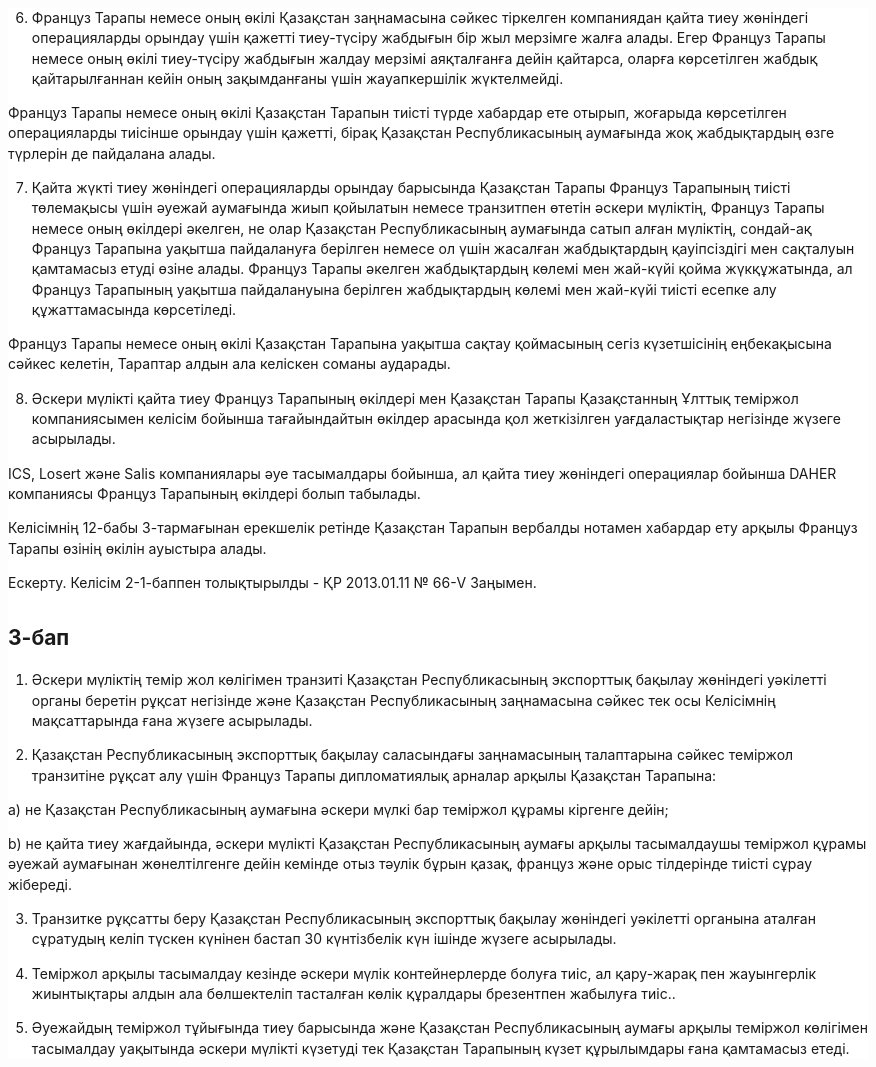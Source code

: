 6. Француз Тарапы немесе оның өкілі Қазақстан заңнамасына сәйкес тіркелген компаниядан қайта тиеу жөніндегі операцияларды орындау үшін қажетті тиеу-түсіру жабдығын бір жыл мерзімге жалға алады. Егер Француз Тарапы немесе оның өкілі тиеу-түсіру жабдығын жалдау мерзімі аяқталғанға дейін қайтарса, оларға көрсетілген жабдық қайтарылғаннан кейін оның зақымданғаны үшін жауапкершілік жүктелмейді.

Француз Тарапы немесе оның өкілі Қазақстан Тарапын тиісті түрде хабардар ете отырып, жоғарыда көрсетілген операцияларды тиісінше орындау үшін қажетті, бірақ Қазақстан Республикасының аумағында жоқ жабдықтардың өзге түрлерін де пайдалана алады.

7. Қайта жүкті тиеу жөніндегі операцияларды орындау барысында Қазақстан Тарапы Француз Тарапының тиісті төлемақысы үшін әуежай аумағында жиып қойылатын немесе транзитпен өтетін әскери мүліктің, Француз Тарапы немесе оның өкілдері әкелген, не олар Қазақстан Республикасының аумағында сатып алған мүліктің, сондай-ақ Француз Тарапына уақытша пайдалануға берілген немесе ол үшін жасалған жабдықтардың қауіпсіздігі мен сақталуын қамтамасыз етуді өзіне алады. Француз Тарапы әкелген жабдықтардың көлемі мен жай-күйі қойма жүкқұжатында, ал Француз Тарапының уақытша пайдалануына берілген жабдықтардың көлемі мен жай-күйі тиісті есепке алу құжаттамасында көрсетіледі.

Француз Тарапы немесе оның өкілі Қазақстан Тарапына уақытша сақтау қоймасының сегіз күзетшісінің еңбекақысына сәйкес келетін, Тараптар алдын ала келіскен соманы аударады.

8. Әскери мүлікті қайта тиеу Француз Тарапының өкілдері мен Қазақстан Тарапы Қазақстанның Ұлттық теміржол компаниясымен келісім бойынша тағайындайтын өкілдер арасында қол жеткізілген уағдаластықтар негізінде жүзеге асырылады.

ICS, Losert және Salis компаниялары әуе тасымалдары бойынша, ал қайта тиеу жөніндегі операциялар бойынша DAHER компаниясы Француз Тарапының өкілдері болып табылады.

Келісімнің 12-бабы 3-тармағынан ерекшелік ретінде Қазақстан Тарапын вербалды нотамен хабардар ету арқылы Француз Тарапы өзінің өкілін ауыстыра алады.

Ескерту. Келісім 2-1-баппен толықтырылды - ҚР 2013.01.11 № 66-V Заңымен.

## 3-бап

1. Әскери мүліктің темір жол көлігімен транзиті Қазақстан Республикасының экспорттық бақылау жөніндегі уәкілетті органы беретін рұқсат негізінде және Қазақстан Республикасының заңнамасына сәйкес тек осы Келісімнің мақсаттарында ғана жүзеге асырылады.

2. Қазақстан Республикасының экспорттық бақылау саласындағы заңнамасының талаптарына сәйкес теміржол транзитіне рұқсат алу үшін Француз Тарапы дипломатиялық арналар арқылы Қазақстан Тарапына:

a) не Қазақстан Республикасының аумағына әскери мүлкі бар теміржол құрамы кіргенге дейін;

b) не қайта тиеу жағдайында, әскери мүлікті Қазақстан Республикасының аумағы арқылы тасымалдаушы теміржол құрамы әуежай аумағынан жөнелтілгенге дейін кемінде отыз тәулік бұрын қазақ, француз және орыс тілдерінде тиісті сұрау жібереді.

3. Транзитке рұқсатты беру Қазақстан Республикасының экспорттық бақылау жөніндегі уәкілетті органына аталған сұратудың келіп түскен күнінен бастап 30 күнтізбелік күн ішінде жүзеге асырылады.

4. Теміржол арқылы тасымалдау кезінде әскери мүлік контейнерлерде болуға тиіс, ал қару-жарақ пен жауынгерлік жиынтықтары алдын ала бөлшектеліп тасталған көлік құралдары брезентпен жабылуға тиіс..

5. Әуежайдың теміржол тұйығында тиеу барысында және Қазақстан Республикасының аумағы арқылы теміржол көлігімен тасымалдау уақытында әскери мүлікті күзетуді тек Қазақстан Тарапының күзет құрылымдары ғана қамтамасыз етеді.
